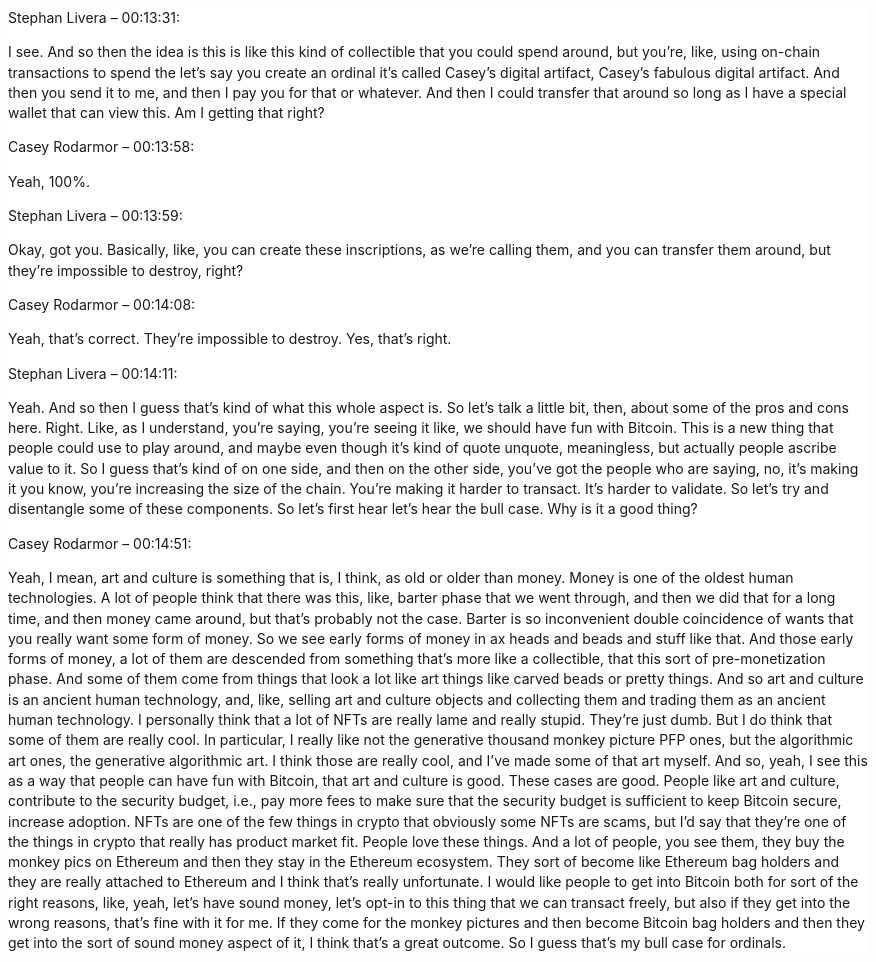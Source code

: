 Stephan Livera – 00:13:31:

I see. And so then the idea is this is like this kind of collectible that you could spend around, but you’re, like, using on-chain transactions to spend the let’s say you create an ordinal it’s called Casey’s digital artifact, Casey’s fabulous digital artifact. And then you send it to me, and then I pay you for that or whatever. And then I could transfer that around so long as I have a special wallet that can view this. Am I getting that right?

Casey Rodarmor – 00:13:58:

Yeah, 100%.

Stephan Livera – 00:13:59:

Okay, got you. Basically, like, you can create these inscriptions, as we’re calling them, and you can transfer them around, but they’re impossible to destroy, right?

Casey Rodarmor – 00:14:08:

Yeah, that’s correct. They’re impossible to destroy. Yes, that’s right.

Stephan Livera – 00:14:11:

Yeah. And so then I guess that’s kind of what this whole aspect is. So let’s talk a little bit, then, about some of the pros and cons here. Right. Like, as I understand, you’re saying, you’re seeing it like, we should have fun with Bitcoin. This is a new thing that people could use to play around, and maybe even though it’s kind of quote unquote, meaningless, but actually people ascribe value to it. So I guess that’s kind of on one side, and then on the other side, you’ve got the people who are saying, no, it’s making it you know, you’re increasing the size of the chain. You’re making it harder to transact. It’s harder to validate. So let’s try and disentangle some of these components. So let’s first hear let’s hear the bull case. Why is it a good thing?

Casey Rodarmor – 00:14:51:

Yeah, I mean, art and culture is something that is, I think, as old or older than money. Money is one of the oldest human technologies. A lot of people think that there was this, like, barter phase that we went through, and then we did that for a long time, and then money came around, but that’s probably not the case. Barter is so inconvenient double coincidence of wants that you really want some form of money. So we see early forms of money in ax heads and beads and stuff like that. And those early forms of money, a lot of them are descended from something that’s more like a collectible, that this sort of pre-monetization phase. And some of them come from things that look a lot like art things like carved beads or pretty things. And so art and culture is an ancient human technology, and, like, selling art and culture objects and collecting them and trading them as an ancient human technology. I personally think that a lot of NFTs are really lame and really stupid. They’re just dumb. But I do think that some of them are really cool. In particular, I really like not the generative thousand monkey picture PFP ones, but the algorithmic art ones, the generative algorithmic art. I think those are really cool, and I’ve made some of that art myself. And so, yeah, I see this as a way that people can have fun with Bitcoin, that art and culture is good. These cases are good. People like art and culture, contribute to the security budget, i.e., pay more fees to make sure that the security budget is sufficient to keep Bitcoin secure, increase adoption. NFTs are one of the few things in crypto that obviously some NFTs are scams, but I’d say that they’re one of the things in crypto that really has product market fit. People love these things. And a lot of people, you see them, they buy the monkey pics on Ethereum and then they stay in the Ethereum ecosystem. They sort of become like Ethereum bag holders and they are really attached to Ethereum and I think that’s really unfortunate. I would like people to get into Bitcoin both for sort of the right reasons, like, yeah, let’s have sound money, let’s opt-in to this thing that we can transact freely, but also if they get into the wrong reasons, that’s fine with it for me. If they come for the monkey pictures and then become Bitcoin bag holders and then they get into the sort of sound money aspect of it, I think that’s a great outcome. So I guess that’s my bull case for ordinals.
